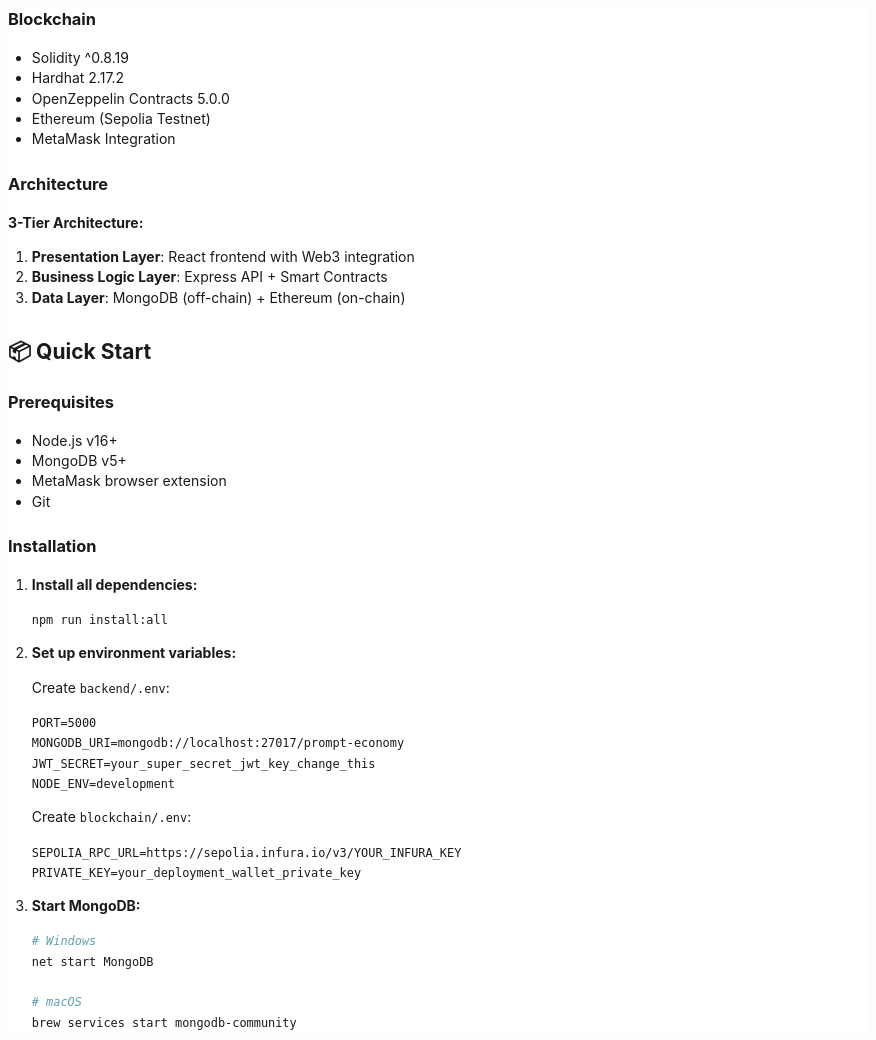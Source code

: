 ### Blockchain
- Solidity ^0.8.19
- Hardhat 2.17.2
- OpenZeppelin Contracts 5.0.0
- Ethereum (Sepolia Testnet)
- MetaMask Integration

### Architecture
**3-Tier Architecture:**
1. **Presentation Layer**: React frontend with Web3 integration
2. **Business Logic Layer**: Express API + Smart Contracts
3. **Data Layer**: MongoDB (off-chain) + Ethereum (on-chain)

## 📦 Quick Start

### Prerequisites
- Node.js v16+
- MongoDB v5+
- MetaMask browser extension
- Git

### Installation

1. **Install all dependencies:**
   ```bash
   npm run install:all
   ```

2. **Set up environment variables:**
   
   Create `backend/.env`:
   ```env
   PORT=5000
   MONGODB_URI=mongodb://localhost:27017/prompt-economy
   JWT_SECRET=your_super_secret_jwt_key_change_this
   NODE_ENV=development
   ```
   
   Create `blockchain/.env`:
   ```env
   SEPOLIA_RPC_URL=https://sepolia.infura.io/v3/YOUR_INFURA_KEY
   PRIVATE_KEY=your_deployment_wallet_private_key
   ```

3. **Start MongoDB:**
   ```bash
   # Windows
   net start MongoDB
   
   # macOS
   brew services start mongodb-community
   ```
